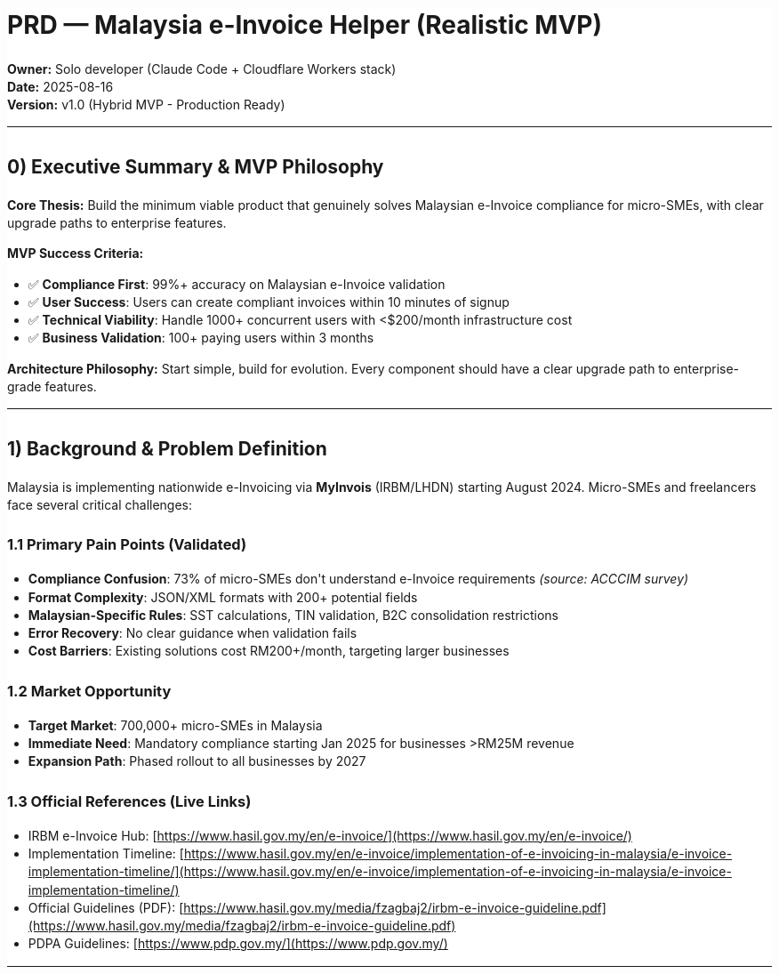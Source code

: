 # PRD — Malaysia e-Invoice Helper (Realistic MVP)

**Owner:** Solo developer (Claude Code + Cloudflare Workers stack)  
**Date:** 2025-08-16  
**Version:** v1.0 (Hybrid MVP - Production Ready)

---

## 0) Executive Summary & MVP Philosophy

**Core Thesis:** Build the minimum viable product that genuinely solves Malaysian e-Invoice compliance for micro-SMEs, with clear upgrade paths to enterprise features.

**MVP Success Criteria:**
- ✅ **Compliance First**: 99%+ accuracy on Malaysian e-Invoice validation
- ✅ **User Success**: Users can create compliant invoices within 10 minutes of signup
- ✅ **Technical Viability**: Handle 1000+ concurrent users with <$200/month infrastructure cost
- ✅ **Business Validation**: 100+ paying users within 3 months

**Architecture Philosophy:** Start simple, build for evolution. Every component should have a clear upgrade path to enterprise-grade features.

---

## 1) Background & Problem Definition

Malaysia is implementing nationwide e-Invoicing via **MyInvois** (IRBM/LHDN) starting August 2024. Micro-SMEs and freelancers face several critical challenges:

### 1.1 Primary Pain Points (Validated)
- **Compliance Confusion**: 73% of micro-SMEs don't understand e-Invoice requirements *(source: ACCCIM survey)*
- **Format Complexity**: JSON/XML formats with 200+ potential fields
- **Malaysian-Specific Rules**: SST calculations, TIN validation, B2C consolidation restrictions
- **Error Recovery**: No clear guidance when validation fails
- **Cost Barriers**: Existing solutions cost RM200+/month, targeting larger businesses

### 1.2 Market Opportunity
- **Target Market**: 700,000+ micro-SMEs in Malaysia
- **Immediate Need**: Mandatory compliance starting Jan 2025 for businesses >RM25M revenue
- **Expansion Path**: Phased rollout to all businesses by 2027

### 1.3 Official References (Live Links)
- IRBM e-Invoice Hub: [https://www.hasil.gov.my/en/e-invoice/](https://www.hasil.gov.my/en/e-invoice/)
- Implementation Timeline: [https://www.hasil.gov.my/en/e-invoice/implementation-of-e-invoicing-in-malaysia/e-invoice-implementation-timeline/](https://www.hasil.gov.my/en/e-invoice/implementation-of-e-invoicing-in-malaysia/e-invoice-implementation-timeline/)
- Official Guidelines (PDF): [https://www.hasil.gov.my/media/fzagbaj2/irbm-e-invoice-guideline.pdf](https://www.hasil.gov.my/media/fzagbaj2/irbm-e-invoice-guideline.pdf)
- PDPA Guidelines: [https://www.pdp.gov.my/](https://www.pdp.gov.my/)

---